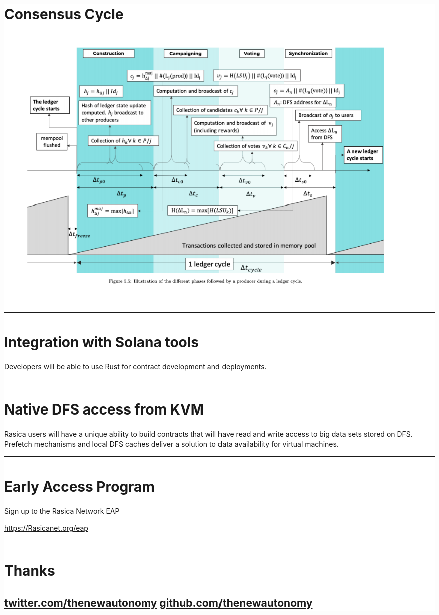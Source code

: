 
# Consensus Cycle

![bg 100%](./images/1cycle.png)

---

# Integration with Solana tools

Developers will be able to use Rust for contract development and deployments.

---

# Native DFS access from KVM

Rasica users will have a unique ability to build contracts that will have read and write access to big data sets stored on DFS. Prefetch mechanisms and local DFS caches deliver a solution to data availability for virtual machines.

---

# Early Access Program

Sign up to the Rasica Network EAP

https://Rasicanet.org/eap

---

# Thanks

[twitter.com/thenewautonomy](https://twitter.com/thenewautonomy)
[github.com/thenewautonomy](https://github.com/thenewautonomy)
---